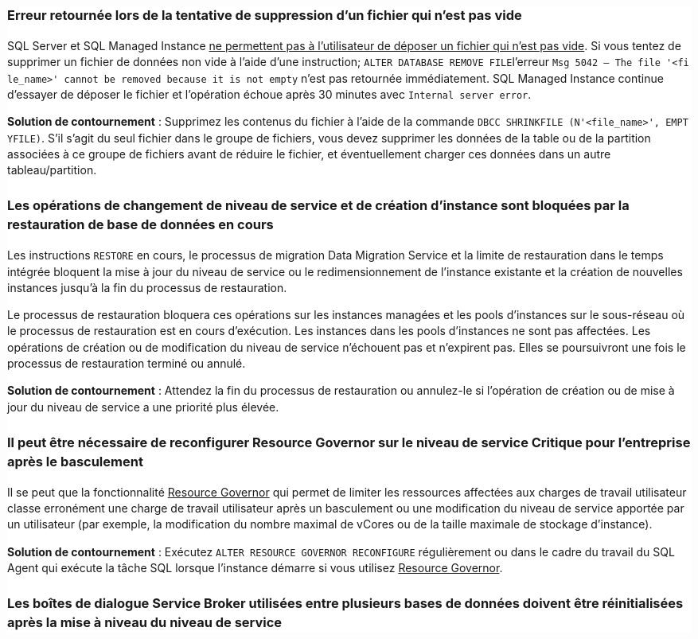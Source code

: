 ### <a name="wrong-error-returned-while-trying-to-remove-a-file-that-is-not-empty"></a>Erreur retournée lors de la tentative de suppression d’un fichier qui n’est pas vide

SQL Server et SQL Managed Instance [ne permettent pas à l’utilisateur de déposer un fichier qui n’est pas vide](/sql/relational-databases/databases/delete-data-or-log-files-from-a-database#Prerequisites). Si vous tentez de supprimer un fichier de données non vide à l’aide d’une instruction; `ALTER DATABASE REMOVE FILE`l’erreur `Msg 5042 – The file '<file_name>' cannot be removed because it is not empty` n’est pas retournée immédiatement. SQL Managed Instance continue d’essayer de déposer le fichier et l’opération échoue après 30 minutes avec `Internal server error`.

**Solution de contournement** : Supprimez les contenus du fichier à l’aide de la commande `DBCC SHRINKFILE (N'<file_name>', EMPTYFILE)`. S’il s’agit du seul fichier dans le groupe de fichiers, vous devez supprimer les données de la table ou de la partition associées à ce groupe de fichiers avant de réduire le fichier, et éventuellement charger ces données dans un autre tableau/partition.

### <a name="change-service-tier-and-create-instance-operations-are-blocked-by-ongoing-database-restore"></a>Les opérations de changement de niveau de service et de création d’instance sont bloquées par la restauration de base de données en cours

Les instructions `RESTORE` en cours, le processus de migration Data Migration Service et la limite de restauration dans le temps intégrée bloquent la mise à jour du niveau de service ou le redimensionnement de l’instance existante et la création de nouvelles instances jusqu’à la fin du processus de restauration. 

Le processus de restauration bloquera ces opérations sur les instances managées et les pools d’instances sur le sous-réseau où le processus de restauration est en cours d’exécution. Les instances dans les pools d’instances ne sont pas affectées. Les opérations de création ou de modification du niveau de service n’échouent pas et n’expirent pas. Elles se poursuivront une fois le processus de restauration terminé ou annulé.

**Solution de contournement** : Attendez la fin du processus de restauration ou annulez-le si l’opération de création ou de mise à jour du niveau de service a une priorité plus élevée.

### <a name="resource-governor-on-business-critical-service-tier-might-need-to-be-reconfigured-after-failover"></a>Il peut être nécessaire de reconfigurer Resource Governor sur le niveau de service Critique pour l’entreprise après le basculement

Il se peut que la fonctionnalité [Resource Governor](/sql/relational-databases/resource-governor/resource-governor) qui permet de limiter les ressources affectées aux charges de travail utilisateur classe erronément une charge de travail utilisateur après un basculement ou une modification du niveau de service apportée par un utilisateur (par exemple, la modification du nombre maximal de vCores ou de la taille maximale de stockage d’instance).

**Solution de contournement** : Exécutez `ALTER RESOURCE GOVERNOR RECONFIGURE` régulièrement ou dans le cadre du travail du SQL Agent qui exécute la tâche SQL lorsque l’instance démarre si vous utilisez [Resource Governor](/sql/relational-databases/resource-governor/resource-governor).

### <a name="cross-database-service-broker-dialogs-must-be-reinitialized-after-service-tier-upgrade"></a>Les boîtes de dialogue Service Broker utilisées entre plusieurs bases de données doivent être réinitialisées après la mise à niveau du niveau de service
